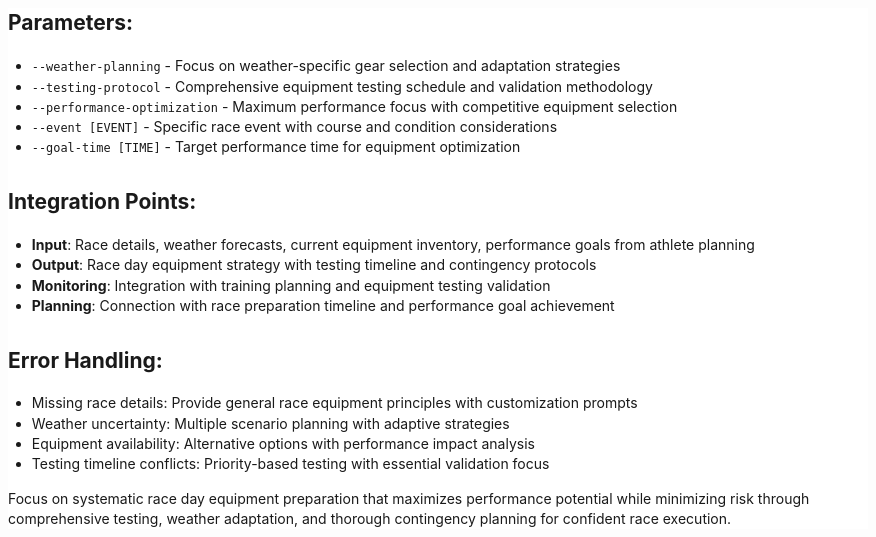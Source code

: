 ## Parameters:
- `--weather-planning` - Focus on weather-specific gear selection and adaptation strategies
- `--testing-protocol` - Comprehensive equipment testing schedule and validation methodology
- `--performance-optimization` - Maximum performance focus with competitive equipment selection
- `--event [EVENT]` - Specific race event with course and condition considerations
- `--goal-time [TIME]` - Target performance time for equipment optimization

## Integration Points:
- **Input**: Race details, weather forecasts, current equipment inventory, performance goals from athlete planning
- **Output**: Race day equipment strategy with testing timeline and contingency protocols
- **Monitoring**: Integration with training planning and equipment testing validation
- **Planning**: Connection with race preparation timeline and performance goal achievement

## Error Handling:
- Missing race details: Provide general race equipment principles with customization prompts
- Weather uncertainty: Multiple scenario planning with adaptive strategies
- Equipment availability: Alternative options with performance impact analysis
- Testing timeline conflicts: Priority-based testing with essential validation focus

Focus on systematic race day equipment preparation that maximizes performance potential while minimizing risk through comprehensive testing, weather adaptation, and thorough contingency planning for confident race execution.